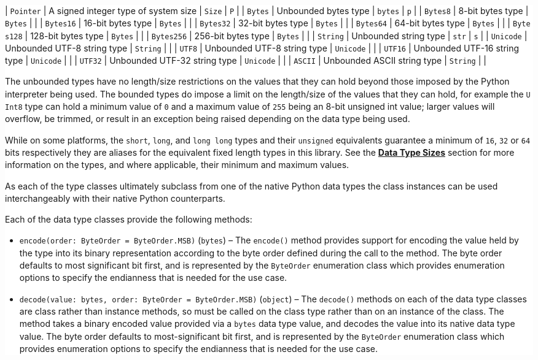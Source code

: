 | `Pointer`          | A signed integer type of system size   | `Size`      | `P`      |
| `Bytes`            | Unbounded bytes type                   | `bytes`     | `p`      |
| `Bytes8`           | 8-bit bytes type                       | `Bytes`     |          |
| `Bytes16`          | 16-bit bytes type                      | `Bytes`     |          |
| `Bytes32`          | 32-bit bytes type                      | `Bytes`     |          |
| `Bytes64`          | 64-bit bytes type                      | `Bytes`     |          |
| `Bytes128`         | 128-bit bytes type                     | `Bytes`     |          |
| `Bytes256`         | 256-bit bytes type                     | `Bytes`     |          |
| `String`           | Unbounded string type                  | `str`       | `s`      |
| `Unicode`          | Unbounded UTF-8 string type            | `String`    |          |
| `UTF8`             | Unbounded UTF-8 string type            | `Unicode`   |          |
| `UTF16`            | Unbounded UTF-16 string type           | `Unicode`   |          |
| `UTF32`            | Unbounded UTF-32 string type           | `Unicode`   |          |
| `ASCII`            | Unbounded ASCII string type            | `String`    |          |

The unbounded types have no length/size restrictions on the values that they can hold
beyond those imposed by the Python interpreter being used. The bounded types do impose a
limit on the length/size of the values that they can hold, for example the `UInt8` type
can hold a minimum value of `0` and a maximum value of `255` being an 8-bit unsigned int
value; larger values will overflow, be trimmed, or result in an exception being raised
depending on the data type being used.

While on some platforms, the `short`, `long`, and `long long` types and their `unsigned`
equivalents guarantee a minimum of `16`, `32` or `64` bits respectively they are aliases
for the equivalent fixed length types in this library. See the [**Data Type Sizes**](#data-type-sizes)
section for more information on the types, and where applicable, their minimum and maximum values.

As each of the type classes ultimately subclass from one of the native Python data types
the class instances can be used interchangeably with their native Python counterparts.

Each of the data type classes provide the following methods:

 * `encode(order: ByteOrder = ByteOrder.MSB)` (`bytes`) – The `encode()` method provides
support for encoding the value held by the type into its binary representation according
to the byte order defined during the call to the method. The byte order defaults to most
significant bit first, and is represented by the `ByteOrder` enumeration class which
provides enumeration options to specify the endianness that is needed for the use case.
 
 * `decode(value: bytes, order: ByteOrder = ByteOrder.MSB)` (`object`) – The `decode()`
methods on each of the data type classes are class rather than instance methods, so must
be called on the class type rather than on an instance of the class. The method takes a
binary encoded value provided via a `bytes` data type value, and decodes the value into
its native data type value. The byte order defaults to most-significant bit first, and
is represented by the `ByteOrder` enumeration class which provides enumeration options
to specify the endianness that is needed for the use case.
